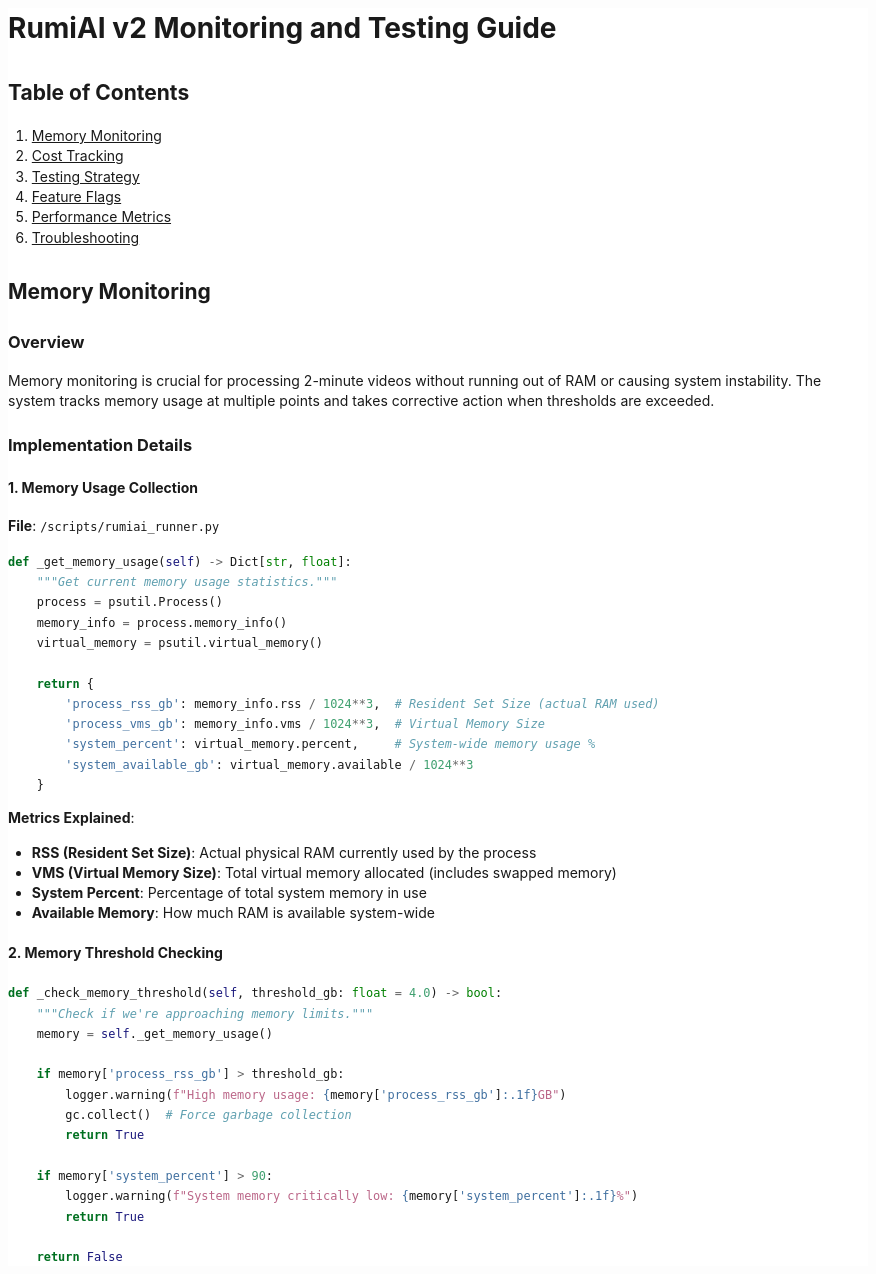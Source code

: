 # RumiAI v2 Monitoring and Testing Guide

## Table of Contents
1. [Memory Monitoring](#memory-monitoring)
2. [Cost Tracking](#cost-tracking)
3. [Testing Strategy](#testing-strategy)
4. [Feature Flags](#feature-flags)
5. [Performance Metrics](#performance-metrics)
6. [Troubleshooting](#troubleshooting)

## Memory Monitoring

### Overview
Memory monitoring is crucial for processing 2-minute videos without running out of RAM or causing system instability. The system tracks memory usage at multiple points and takes corrective action when thresholds are exceeded.

### Implementation Details

#### 1. Memory Usage Collection
**File**: `/scripts/rumiai_runner.py`

```python
def _get_memory_usage(self) -> Dict[str, float]:
    """Get current memory usage statistics."""
    process = psutil.Process()
    memory_info = process.memory_info()
    virtual_memory = psutil.virtual_memory()
    
    return {
        'process_rss_gb': memory_info.rss / 1024**3,  # Resident Set Size (actual RAM used)
        'process_vms_gb': memory_info.vms / 1024**3,  # Virtual Memory Size
        'system_percent': virtual_memory.percent,     # System-wide memory usage %
        'system_available_gb': virtual_memory.available / 1024**3
    }
```

**Metrics Explained**:
- **RSS (Resident Set Size)**: Actual physical RAM currently used by the process
- **VMS (Virtual Memory Size)**: Total virtual memory allocated (includes swapped memory)
- **System Percent**: Percentage of total system memory in use
- **Available Memory**: How much RAM is available system-wide

#### 2. Memory Threshold Checking
```python
def _check_memory_threshold(self, threshold_gb: float = 4.0) -> bool:
    """Check if we're approaching memory limits."""
    memory = self._get_memory_usage()
    
    if memory['process_rss_gb'] > threshold_gb:
        logger.warning(f"High memory usage: {memory['process_rss_gb']:.1f}GB")
        gc.collect()  # Force garbage collection
        return True
    
    if memory['system_percent'] > 90:
        logger.warning(f"System memory critically low: {memory['system_percent']:.1f}%")
        return True
    
    return False
```
